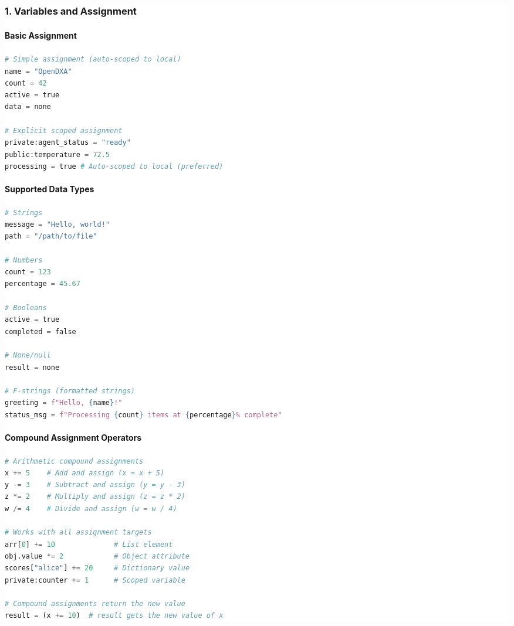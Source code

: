 ### 1. Variables and Assignment

#### Basic Assignment
```python
# Simple assignment (auto-scoped to local)
name = "OpenDXA"
count = 42
active = true
data = none

# Explicit scoped assignment
private:agent_status = "ready"
public:temperature = 72.5
processing = true # Auto-scoped to local (preferred)
```

#### Supported Data Types
```python
# Strings
message = "Hello, world!"
path = "/path/to/file"

# Numbers
count = 123
percentage = 45.67

# Booleans
active = true
completed = false

# None/null
result = none

# F-strings (formatted strings)
greeting = f"Hello, {name}!"
status_msg = f"Processing {count} items at {percentage}% complete"
```

#### Compound Assignment Operators
```python
# Arithmetic compound assignments
x += 5    # Add and assign (x = x + 5)
y -= 3    # Subtract and assign (y = y - 3)
z *= 2    # Multiply and assign (z = z * 2)
w /= 4    # Divide and assign (w = w / 4)

# Works with all assignment targets
arr[0] += 10              # List element
obj.value *= 2            # Object attribute
scores["alice"] += 20     # Dictionary value
private:counter += 1      # Scoped variable

# Compound assignments return the new value
result = (x += 10)  # result gets the new value of x
```
